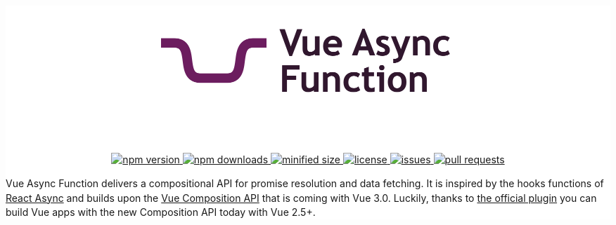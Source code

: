 <p align="center">
  <a href="https://github.com/AlbertBrand/vue-async-function"><img src="./img/vue-async-function.png" width="469" alt="Vue Async Function" /></a>
</p>
<br/>

<p align="center">
  <a href="https://www.npmjs.com/package/vue-async-function">
    <img src="https://img.shields.io/npm/v/vue-async-function.svg" alt="npm version">
  </a>
  <a href="https://www.npmjs.com/package/vue-async-function">
    <img src="https://img.shields.io/npm/dm/vue-async-function.svg" alt="npm downloads">
  </a>
  <a href="https://bundlephobia.com/result?p=vue-async-function">
    <img src="https://img.shields.io/bundlephobia/min/vue-async-function.svg" alt="minified size">
  </a>
  <a href="https://opensource.org/licenses/MIT">
    <img src="https://img.shields.io/npm/l/vue-async-function.svg" alt="license">
  </a>
  <a href="https://github.com/AlbertBrand/vue-async-function/issues">
    <img src="https://img.shields.io/github/issues/AlbertBrand/vue-async-function.svg" alt="issues">
  </a>
  <a href="https://github.com/AlbertBrand/vue-async-function/pulls">
    <img src="https://img.shields.io/github/issues-pr/AlbertBrand/vue-async-function.svg" alt="pull requests">
  </a>
</p>

Vue Async Function delivers a compositional API for promise resolution and data fetching. It is inspired by the hooks
functions of [React Async](https://github.com/ghengeveld/react-async) and builds upon the
[Vue Composition API](https://vue-composition-api-rfc.netlify.com) that is coming with Vue 3.0. Luckily, thanks to
[the official plugin](https://github.com/vuejs/composition-api) you can build Vue apps with the new Composition API
today with Vue 2.5+.
